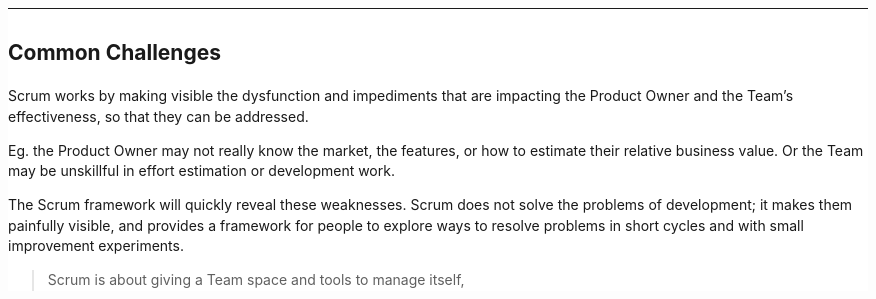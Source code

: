 - - - -
## Common Challenges
Scrum works by making visible the dysfunction and impediments that are impacting the Product Owner and the Team’s effectiveness, so that they can be addressed. 

Eg. the Product Owner may not really know the market, the features, or how to estimate their relative business value. Or the Team may be unskillful in effort estimation or development work. 

The Scrum framework will quickly reveal these weaknesses. 
Scrum does not solve the problems of development; it makes them painfully visible, and provides a framework for people to explore ways to resolve problems in short cycles and with small improvement experiments. 

> Scrum is about giving a Team space and tools to manage itself,  














